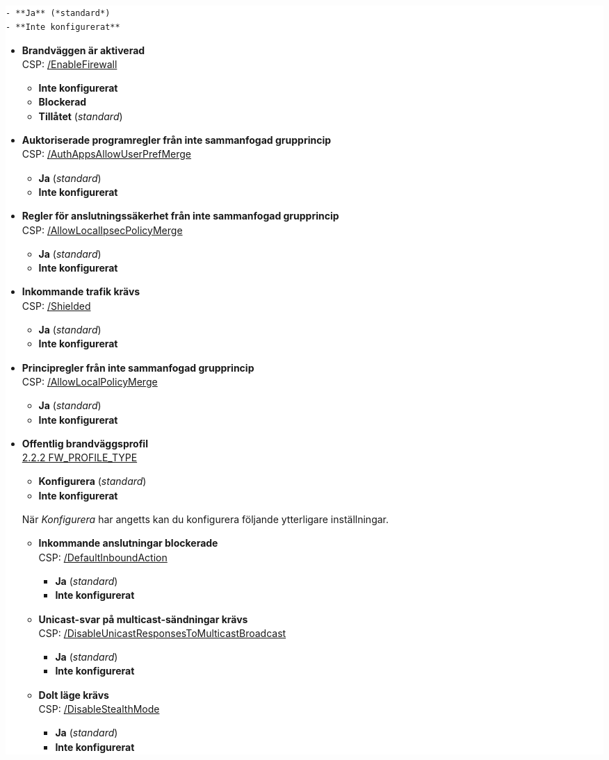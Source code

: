     - **Ja** (*standard*)
    - **Inte konfigurerat**

  - **Brandväggen är aktiverad**  
    CSP: [/EnableFirewall](https://go.microsoft.com/fwlink/?linkid=872558)

    - **Inte konfigurerat**
    - **Blockerad**
    - **Tillåtet** (*standard*)

  - **Auktoriserade programregler från inte sammanfogad grupprincip**  
    CSP: [/AuthAppsAllowUserPrefMerge](https://go.microsoft.com/fwlink/?linkid=872565)

    - **Ja** (*standard*)
    - **Inte konfigurerat**

  - **Regler för anslutningssäkerhet från inte sammanfogad grupprincip**  
    CSP: [/AllowLocalIpsecPolicyMerge](https://go.microsoft.com/fwlink/?linkid=872568)

    - **Ja** (*standard*)
    - **Inte konfigurerat**

  - **Inkommande trafik krävs**  
    CSP: [/Shielded](https://go.microsoft.com/fwlink/?linkid=872561)

    - **Ja** (*standard*)
    - **Inte konfigurerat**

  - **Principregler från inte sammanfogad grupprincip**  
    CSP: [/AllowLocalPolicyMerge](https://go.microsoft.com/fwlink/?linkid=872567)

    - **Ja** (*standard*)
    - **Inte konfigurerat**

- **Offentlig brandväggsprofil**  
  [2.2.2 FW_PROFILE_TYPE](https://go.microsoft.com/fwlink/?linkid=2067143)

  - **Konfigurera** (*standard*)
  - **Inte konfigurerat**

  När *Konfigurera* har angetts kan du konfigurera följande ytterligare inställningar.

  - **Inkommande anslutningar blockerade**  
    CSP: [/DefaultInboundAction](https://go.microsoft.com/fwlink/?linkid=872564)

    - **Ja** (*standard*)
    - **Inte konfigurerat**

  - **Unicast-svar på multicast-sändningar krävs**  
    CSP: [/DisableUnicastResponsesToMulticastBroadcast](https://go.microsoft.com/fwlink/?linkid=872562)

    - **Ja** (*standard*)
    - **Inte konfigurerat**

  - **Dolt läge krävs**  
    CSP: [/DisableStealthMode](https://go.microsoft.com/fwlink/?linkid=872559)

    - **Ja** (*standard*)
    - **Inte konfigurerat**
